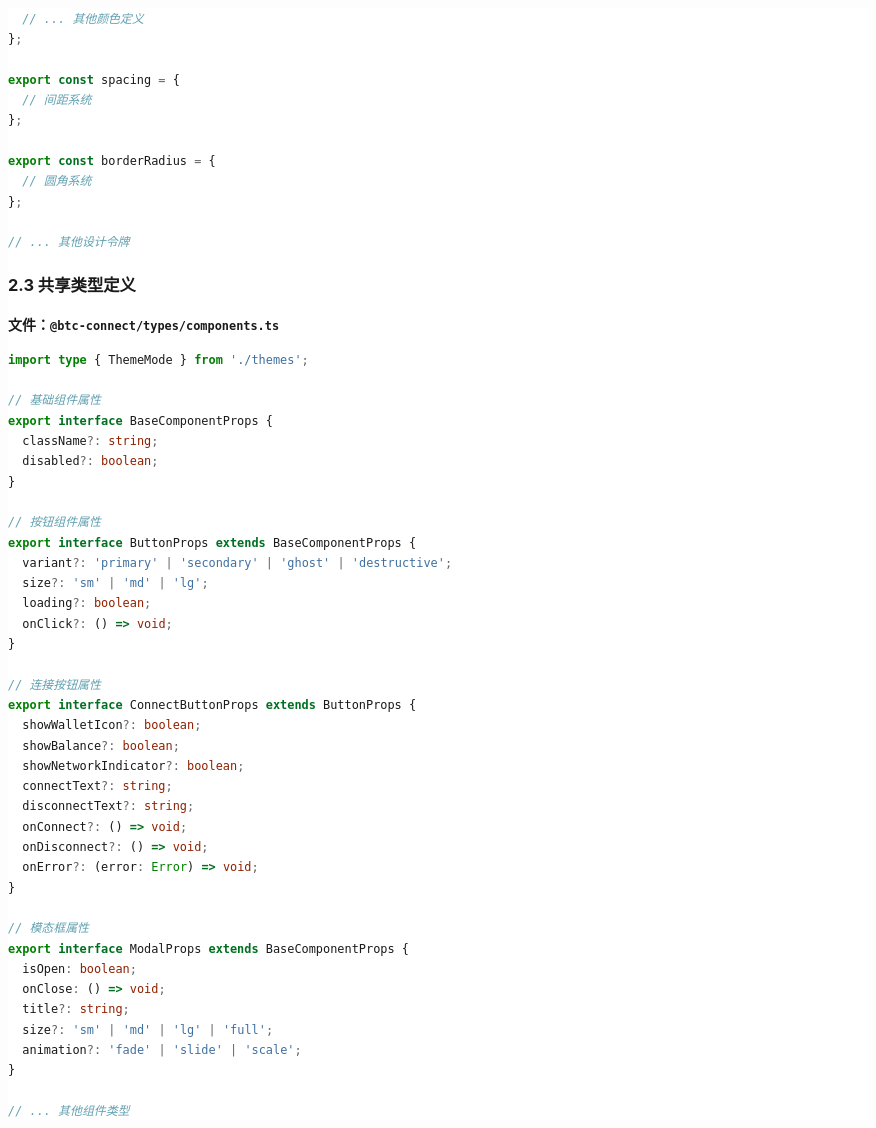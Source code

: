 ```typescript
  // ... 其他颜色定义
};

export const spacing = {
  // 间距系统
};

export const borderRadius = {
  // 圆角系统
};

// ... 其他设计令牌
```

### 2.3 共享类型定义

**文件：`@btc-connect/types/components.ts`**
```typescript
import type { ThemeMode } from './themes';

// 基础组件属性
export interface BaseComponentProps {
  className?: string;
  disabled?: boolean;
}

// 按钮组件属性
export interface ButtonProps extends BaseComponentProps {
  variant?: 'primary' | 'secondary' | 'ghost' | 'destructive';
  size?: 'sm' | 'md' | 'lg';
  loading?: boolean;
  onClick?: () => void;
}

// 连接按钮属性
export interface ConnectButtonProps extends ButtonProps {
  showWalletIcon?: boolean;
  showBalance?: boolean;
  showNetworkIndicator?: boolean;
  connectText?: string;
  disconnectText?: string;
  onConnect?: () => void;
  onDisconnect?: () => void;
  onError?: (error: Error) => void;
}

// 模态框属性
export interface ModalProps extends BaseComponentProps {
  isOpen: boolean;
  onClose: () => void;
  title?: string;
  size?: 'sm' | 'md' | 'lg' | 'full';
  animation?: 'fade' | 'slide' | 'scale';
}

// ... 其他组件类型
```
